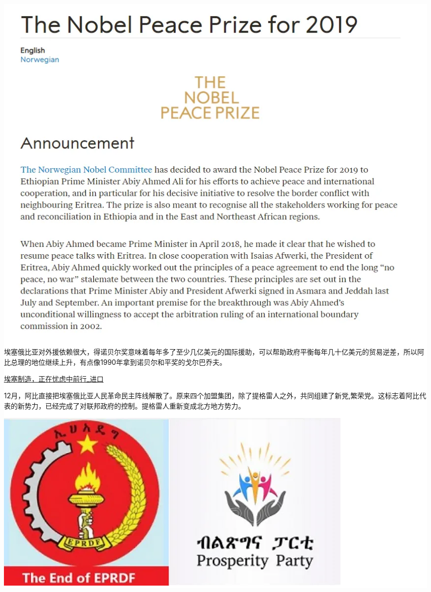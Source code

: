 ![](/images/btnews/0101_0200/0194/image30.webp)

埃塞俄比亚对外援依赖很大，得诺贝尔奖意味着每年多了至少几亿美元的国际援助，可以帮助政府平衡每年几十亿美元的贸易逆差，所以阿比总理的地位继续上升，有点像1990年拿到诺贝尔和平奖的戈尔巴乔夫。

[埃塞制造，正在忧虑中前行_进口](https://www.sohu.com/a/334919212_120059707)

12月，阿比直接把埃塞俄比亚人民革命民主阵线解散了。原来四个加盟集团，除了提格雷人之外，共同组建了新党,繁荣党。这标志着阿比代表的新势力，已经完成了对联邦政府的控制。提格雷人重新变成北方地方势力。

![](/images/btnews/0101_0200/0194/image31.webp)
